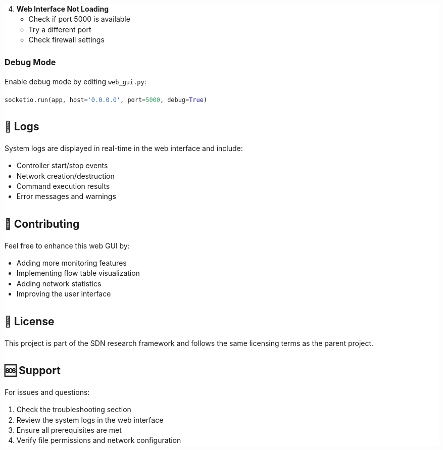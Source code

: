 4. **Web Interface Not Loading**
   - Check if port 5000 is available
   - Try a different port
   - Check firewall settings

### Debug Mode

Enable debug mode by editing `web_gui.py`:
```python
socketio.run(app, host='0.0.0.0', port=5000, debug=True)
```

## 📝 Logs

System logs are displayed in real-time in the web interface and include:
- Controller start/stop events
- Network creation/destruction
- Command execution results
- Error messages and warnings

## 🤝 Contributing

Feel free to enhance this web GUI by:
- Adding more monitoring features
- Implementing flow table visualization
- Adding network statistics
- Improving the user interface

## 📄 License

This project is part of the SDN research framework and follows the same licensing terms as the parent project.

## 🆘 Support

For issues and questions:
1. Check the troubleshooting section
2. Review the system logs in the web interface
3. Ensure all prerequisites are met
4. Verify file permissions and network configuration
